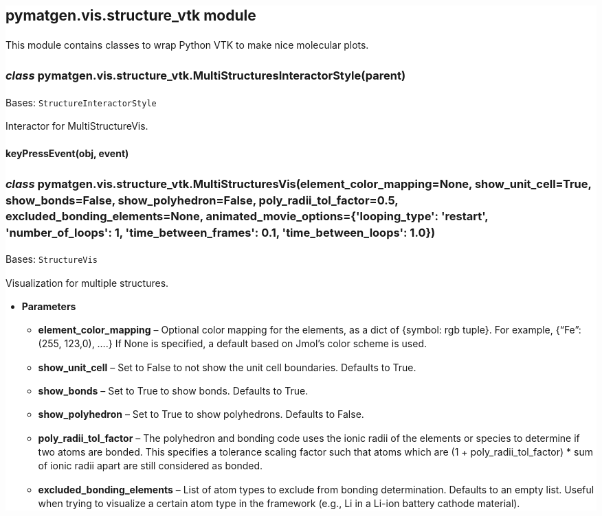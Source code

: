 
## pymatgen.vis.structure_vtk module

This module contains classes to wrap Python VTK to make nice molecular plots.


### _class_ pymatgen.vis.structure_vtk.MultiStructuresInteractorStyle(parent)
Bases: `StructureInteractorStyle`

Interactor for MultiStructureVis.


#### keyPressEvent(obj, event)

### _class_ pymatgen.vis.structure_vtk.MultiStructuresVis(element_color_mapping=None, show_unit_cell=True, show_bonds=False, show_polyhedron=False, poly_radii_tol_factor=0.5, excluded_bonding_elements=None, animated_movie_options={'looping_type': 'restart', 'number_of_loops': 1, 'time_between_frames': 0.1, 'time_between_loops': 1.0})
Bases: `StructureVis`

Visualization for multiple structures.


* **Parameters**


    * **element_color_mapping** – Optional color mapping for the elements,
    as a dict of {symbol: rgb tuple}. For example, {“Fe”: (255,
    123,0), ….} If None is specified, a default based on
    Jmol’s color scheme is used.


    * **show_unit_cell** – Set to False to not show the unit cell
    boundaries. Defaults to True.


    * **show_bonds** – Set to True to show bonds. Defaults to True.


    * **show_polyhedron** – Set to True to show polyhedrons. Defaults to
    False.


    * **poly_radii_tol_factor** – The polyhedron and bonding code uses the
    ionic radii of the elements or species to determine if two
    atoms are bonded. This specifies a tolerance scaling factor
    such that atoms which are (1 + poly_radii_tol_factor) \* sum
    of ionic radii apart are still considered as bonded.


    * **excluded_bonding_elements** – List of atom types to exclude from
    bonding determination. Defaults to an empty list. Useful
    when trying to visualize a certain atom type in the
    framework (e.g., Li in a Li-ion battery cathode material).

